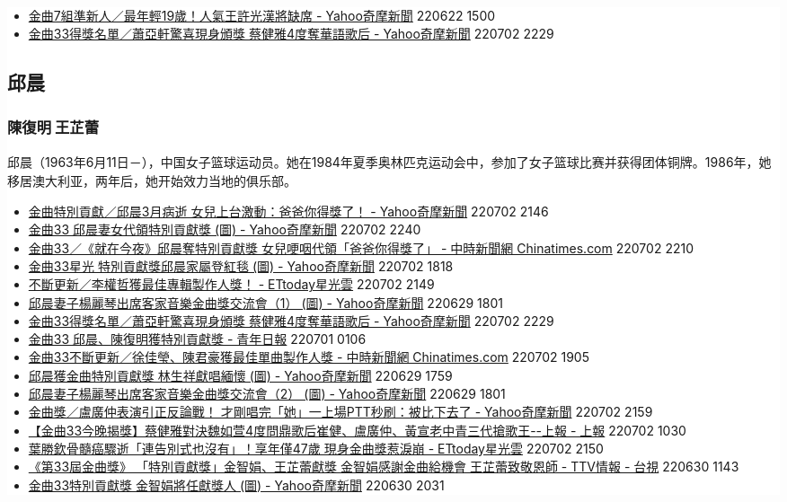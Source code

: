 - [金曲7組準新人／最年輕19歲！人氣王許光漢將缺席 - Yahoo奇摩新聞](https://tw.news.yahoo.com/%E9%87%91%E6%9B%B27%E7%B5%84%E6%BA%96%E6%96%B0%E4%BA%BA-%E6%9C%80%E5%B9%B4%E8%BC%9519%E6%AD%B2-%E4%BA%BA%E6%B0%A3%E7%8E%8B%E8%A8%B1%E5%85%89%E6%BC%A2%E5%B0%87%E7%BC%BA%E5%B8%AD-111343401.html "金曲7組準新人／最年輕19歲！人氣王許光漢將缺席 - Yahoo奇摩新聞") 220622 1500
- [金曲33得獎名單／蕭亞軒驚喜現身頒獎 蔡健雅4度奪華語歌后 - Yahoo奇摩新聞](https://tw.news.yahoo.com/%E9%87%91%E6%9B%B233-%E5%BE%97%E7%8D%8E%E5%90%8D%E5%96%AE%E4%B8%8D%E6%96%B7%E6%9B%B4%E6%96%B0-%E9%8E%96%E5%AE%9A-ctwant-%E5%B8%B6%E7%B5%A6%E6%82%A8%E6%9C%80%E5%AE%8C%E6%95%B4%E5%85%B8%E7%A6%AE%E8%B3%87%E8%A8%8A-100228476.html "金曲33得獎名單／蕭亞軒驚喜現身頒獎 蔡健雅4度奪華語歌后 - Yahoo奇摩新聞") 220702 2229

## 邱晨

### 陳復明 王芷蕾

邱晨（1963年6月11日－），中国女子篮球运动员。她在1984年夏季奥林匹克运动会中，参加了女子篮球比赛并获得团体铜牌。1986年，她移居澳大利亚，两年后，她开始效力当地的俱乐部。
- [金曲特別貢獻／邱晨3月病逝 女兒上台激動：爸爸你得獎了！ - Yahoo奇摩新聞](https://tw.news.yahoo.com/%E9%87%91%E6%9B%B2%E7%89%B9%E5%88%A5%E8%B2%A2%E7%8D%BB-%E9%82%B1%E6%99%A83%E6%9C%88%E7%97%85%E9%80%9D-%E5%A5%B3%E5%85%92%E4%B8%8A%E5%8F%B0%E6%BF%80%E5%8B%95-%E7%88%B8%E7%88%B8%E4%BD%A0%E5%BE%97%E7%8D%8E%E4%BA%86-134626027.html "金曲特別貢獻／邱晨3月病逝 女兒上台激動：爸爸你得獎了！ - Yahoo奇摩新聞") 220702 2146
- [金曲33 邱晨妻女代領特別貢獻獎 (圖) - Yahoo奇摩新聞](https://tw.news.yahoo.com/%E9%87%91%E6%9B%B233-%E9%82%B1%E6%99%A8%E5%A6%BB%E5%A5%B3%E4%BB%A3%E9%A0%98%E7%89%B9%E5%88%A5%E8%B2%A2%E7%8D%BB%E7%8D%8E-%E5%9C%96-144045480.html "金曲33 邱晨妻女代領特別貢獻獎 (圖) - Yahoo奇摩新聞") 220702 2240
- [金曲33／《就在今夜》邱晨奪特別貢獻獎 女兒哽咽代領「爸爸你得獎了」 - 中時新聞網 Chinatimes.com](https://www.chinatimes.com/realtimenews/20220702003546-260404?ctrack=pc_main_rtime_p01 "金曲33／《就在今夜》邱晨奪特別貢獻獎 女兒哽咽代領「爸爸你得獎了」 - 中時新聞網 Chinatimes.com") 220702 2210
- [金曲33星光 特別貢獻獎邱晨家屬登紅毯 (圖) - Yahoo奇摩新聞](https://tw.news.yahoo.com/%E9%87%91%E6%9B%B233%E6%98%9F%E5%85%89-%E7%89%B9%E5%88%A5%E8%B2%A2%E7%8D%BB%E7%8D%8E%E9%82%B1%E6%99%A8%E5%AE%B6%E5%B1%AC%E7%99%BB%E7%B4%85%E6%AF%AF-%E5%9C%96-101832294.html "金曲33星光 特別貢獻獎邱晨家屬登紅毯 (圖) - Yahoo奇摩新聞") 220702 1818
- [不斷更新／李權哲獲最佳專輯製作人獎！ - ETtoday星光雲](https://star.ettoday.net/news/2284361 "不斷更新／李權哲獲最佳專輯製作人獎！ - ETtoday星光雲") 220702 2149
- [邱晨妻子楊麗琴出席客家音樂金曲獎交流會（1） (圖) - Yahoo奇摩新聞](https://tw.news.yahoo.com/%E9%82%B1%E6%99%A8%E5%A6%BB%E5%AD%90%E6%A5%8A%E9%BA%97%E7%90%B4%E5%87%BA%E5%B8%AD%E5%AE%A2%E5%AE%B6%E9%9F%B3%E6%A8%82%E9%87%91%E6%9B%B2%E7%8D%8E%E4%BA%A4%E6%B5%81%E6%9C%83-1-%E5%9C%96-100141266.html "邱晨妻子楊麗琴出席客家音樂金曲獎交流會（1） (圖) - Yahoo奇摩新聞") 220629 1801
- [金曲33得獎名單／蕭亞軒驚喜現身頒獎 蔡健雅4度奪華語歌后 - Yahoo奇摩新聞](https://tw.news.yahoo.com/%E9%87%91%E6%9B%B233-%E5%BE%97%E7%8D%8E%E5%90%8D%E5%96%AE%E4%B8%8D%E6%96%B7%E6%9B%B4%E6%96%B0-%E9%8E%96%E5%AE%9A-ctwant-%E5%B8%B6%E7%B5%A6%E6%82%A8%E6%9C%80%E5%AE%8C%E6%95%B4%E5%85%B8%E7%A6%AE%E8%B3%87%E8%A8%8A-100228476.html "金曲33得獎名單／蕭亞軒驚喜現身頒獎 蔡健雅4度奪華語歌后 - Yahoo奇摩新聞") 220702 2229
- [金曲33 邱晨、陳復明獲特別貢獻獎 - 青年日報](https://www.ydn.com.tw/news/newsInsidePage?chapterID=1510058 "金曲33 邱晨、陳復明獲特別貢獻獎 - 青年日報") 220701 0106
- [金曲33不斷更新／徐佳瑩、陳君豪獲最佳單曲製作人獎 - 中時新聞網 Chinatimes.com](https://www.chinatimes.com/realtimenews/20220702002958-260404 "金曲33不斷更新／徐佳瑩、陳君豪獲最佳單曲製作人獎 - 中時新聞網 Chinatimes.com") 220702 1905
- [邱晨獲金曲特別貢獻獎 林生祥獻唱緬懷 (圖) - Yahoo奇摩新聞](https://tw.news.yahoo.com/%E9%82%B1%E6%99%A8%E7%8D%B2%E9%87%91%E6%9B%B2%E7%89%B9%E5%88%A5%E8%B2%A2%E7%8D%BB%E7%8D%8E-%E6%9E%97%E7%94%9F%E7%A5%A5%E7%8D%BB%E5%94%B1%E7%B7%AC%E6%87%B7-%E5%9C%96-095933941.html "邱晨獲金曲特別貢獻獎 林生祥獻唱緬懷 (圖) - Yahoo奇摩新聞") 220629 1759
- [邱晨妻子楊麗琴出席客家音樂金曲獎交流會（2） (圖) - Yahoo奇摩新聞](https://tw.news.yahoo.com/%E9%82%B1%E6%99%A8%E5%A6%BB%E5%AD%90%E6%A5%8A%E9%BA%97%E7%90%B4%E5%87%BA%E5%B8%AD%E5%AE%A2%E5%AE%B6%E9%9F%B3%E6%A8%82%E9%87%91%E6%9B%B2%E7%8D%8E%E4%BA%A4%E6%B5%81%E6%9C%83-2-%E5%9C%96-100143723.html "邱晨妻子楊麗琴出席客家音樂金曲獎交流會（2） (圖) - Yahoo奇摩新聞") 220629 1801
- [金曲獎／盧廣仲表演引正反論戰！ 才剛唱完「她」一上場PTT秒刷：被比下去了 - Yahoo奇摩新聞](https://tw.news.yahoo.com/%E9%87%91%E6%9B%B2%E7%8D%8E%EF%BC%8F%E7%9B%A7%E5%BB%A3%E4%BB%B2%E8%A1%A8%E6%BC%94%E5%BC%95%E6%AD%A3%E5%8F%8D%E8%AB%96%E6%88%B0%EF%BC%81-%E6%89%8D%E5%89%9B%E5%94%B1%E5%AE%8C%E3%80%8C%E5%A5%B9%E3%80%8D%E4%B8%80%E4%B8%8A%E5%A0%B4ptt%E7%A7%92%E5%88%B7%EF%BC%9A%E8%A2%AB%E6%AF%94%E4%B8%8B%E5%8E%BB%E4%BA%86-135954512.html "金曲獎／盧廣仲表演引正反論戰！ 才剛唱完「她」一上場PTT秒刷：被比下去了 - Yahoo奇摩新聞") 220702 2159
- [【金曲33今晚揭獎】蔡健雅對決魏如萱4度問鼎歌后崔健、盧廣仲、黃宣老中青三代搶歌王--上報 - 上報](https://www.upmedia.mg/news_info.php?Type=196&SerialNo=148311 "【金曲33今晚揭獎】蔡健雅對決魏如萱4度問鼎歌后崔健、盧廣仲、黃宣老中青三代搶歌王--上報 - 上報") 220702 1030
- [葉勝欽骨髓癌驟逝「連告別式也沒有」！享年僅47歲 現身金曲獎惹淚崩 - ETtoday星光雲](https://star.ettoday.net/news/2285866 "葉勝欽骨髓癌驟逝「連告別式也沒有」！享年僅47歲 現身金曲獎惹淚崩 - ETtoday星光雲") 220702 2150
- [《第33屆金曲獎》 「特別貢獻獎」金智娟、王芷蕾獻獎 金智娟感謝金曲給機會 王芷蕾致敬恩師 - TTV情報 - 台視](https://www.ttv.com.tw/taiwan/infoview.asp?infoid=7443 "《第33屆金曲獎》 「特別貢獻獎」金智娟、王芷蕾獻獎 金智娟感謝金曲給機會 王芷蕾致敬恩師 - TTV情報 - 台視") 220630 1143
- [金曲33特別貢獻獎 金智娟將任獻獎人 (圖) - Yahoo奇摩新聞](https://tw.news.yahoo.com/%E9%87%91%E6%9B%B233%E7%89%B9%E5%88%A5%E8%B2%A2%E7%8D%BB%E7%8D%8E-%E9%87%91%E6%99%BA%E5%A8%9F%E5%B0%87%E4%BB%BB%E7%8D%BB%E7%8D%8E%E4%BA%BA-%E5%9C%96-123117472.html "金曲33特別貢獻獎 金智娟將任獻獎人 (圖) - Yahoo奇摩新聞") 220630 2031